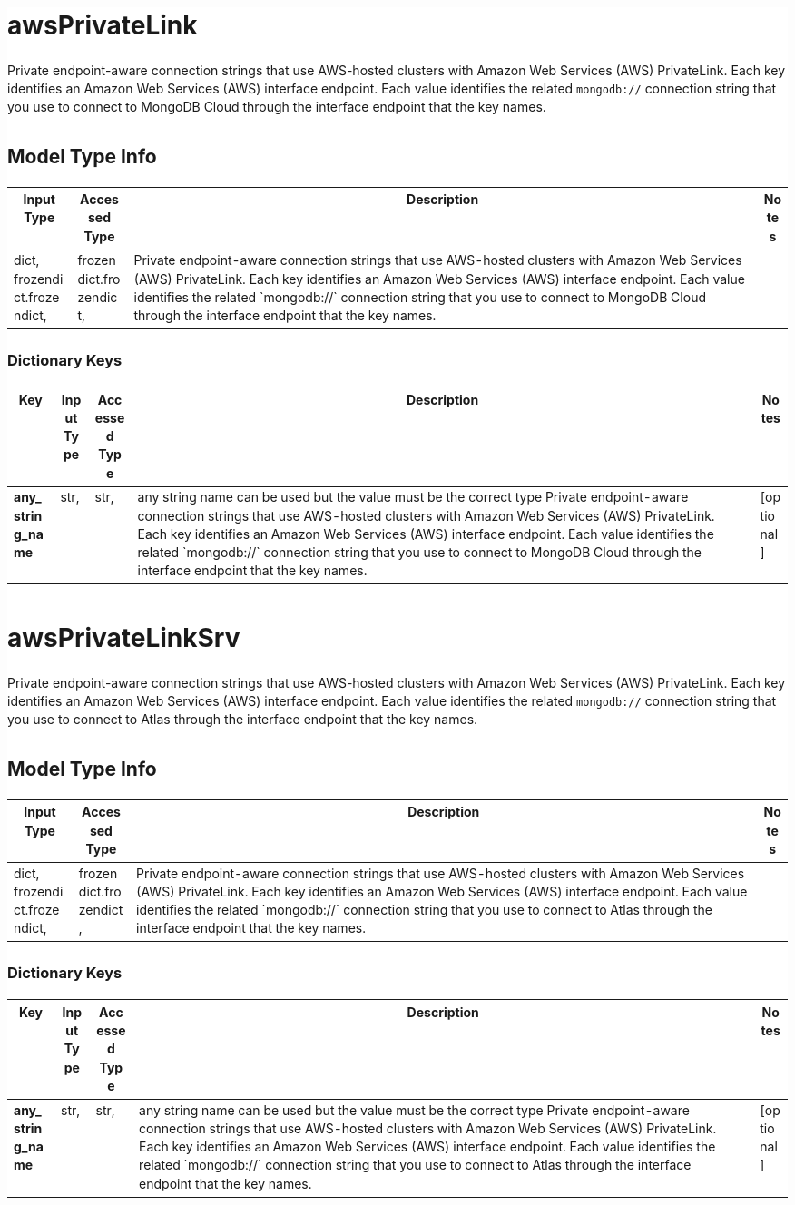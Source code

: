 # awsPrivateLink

Private endpoint-aware connection strings that use AWS-hosted clusters with Amazon Web Services (AWS) PrivateLink. Each key identifies an Amazon Web Services (AWS) interface endpoint. Each value identifies the related `mongodb://` connection string that you use to connect to MongoDB Cloud through the interface endpoint that the key names.

## Model Type Info
Input Type | Accessed Type | Description | Notes
------------ | ------------- | ------------- | -------------
dict, frozendict.frozendict,  | frozendict.frozendict,  | Private endpoint-aware connection strings that use AWS-hosted clusters with Amazon Web Services (AWS) PrivateLink. Each key identifies an Amazon Web Services (AWS) interface endpoint. Each value identifies the related &#x60;mongodb://&#x60; connection string that you use to connect to MongoDB Cloud through the interface endpoint that the key names. | 

### Dictionary Keys
Key | Input Type | Accessed Type | Description | Notes
------------ | ------------- | ------------- | ------------- | -------------
**any_string_name** | str,  | str,  | any string name can be used but the value must be the correct type Private endpoint-aware connection strings that use AWS-hosted clusters with Amazon Web Services (AWS) PrivateLink. Each key identifies an Amazon Web Services (AWS) interface endpoint. Each value identifies the related &#x60;mongodb://&#x60; connection string that you use to connect to MongoDB Cloud through the interface endpoint that the key names. | [optional] 

# awsPrivateLinkSrv

Private endpoint-aware connection strings that use AWS-hosted clusters with Amazon Web Services (AWS) PrivateLink. Each key identifies an Amazon Web Services (AWS) interface endpoint. Each value identifies the related `mongodb://` connection string that you use to connect to Atlas through the interface endpoint that the key names.

## Model Type Info
Input Type | Accessed Type | Description | Notes
------------ | ------------- | ------------- | -------------
dict, frozendict.frozendict,  | frozendict.frozendict,  | Private endpoint-aware connection strings that use AWS-hosted clusters with Amazon Web Services (AWS) PrivateLink. Each key identifies an Amazon Web Services (AWS) interface endpoint. Each value identifies the related &#x60;mongodb://&#x60; connection string that you use to connect to Atlas through the interface endpoint that the key names. | 

### Dictionary Keys
Key | Input Type | Accessed Type | Description | Notes
------------ | ------------- | ------------- | ------------- | -------------
**any_string_name** | str,  | str,  | any string name can be used but the value must be the correct type Private endpoint-aware connection strings that use AWS-hosted clusters with Amazon Web Services (AWS) PrivateLink. Each key identifies an Amazon Web Services (AWS) interface endpoint. Each value identifies the related &#x60;mongodb://&#x60; connection string that you use to connect to Atlas through the interface endpoint that the key names. | [optional] 
